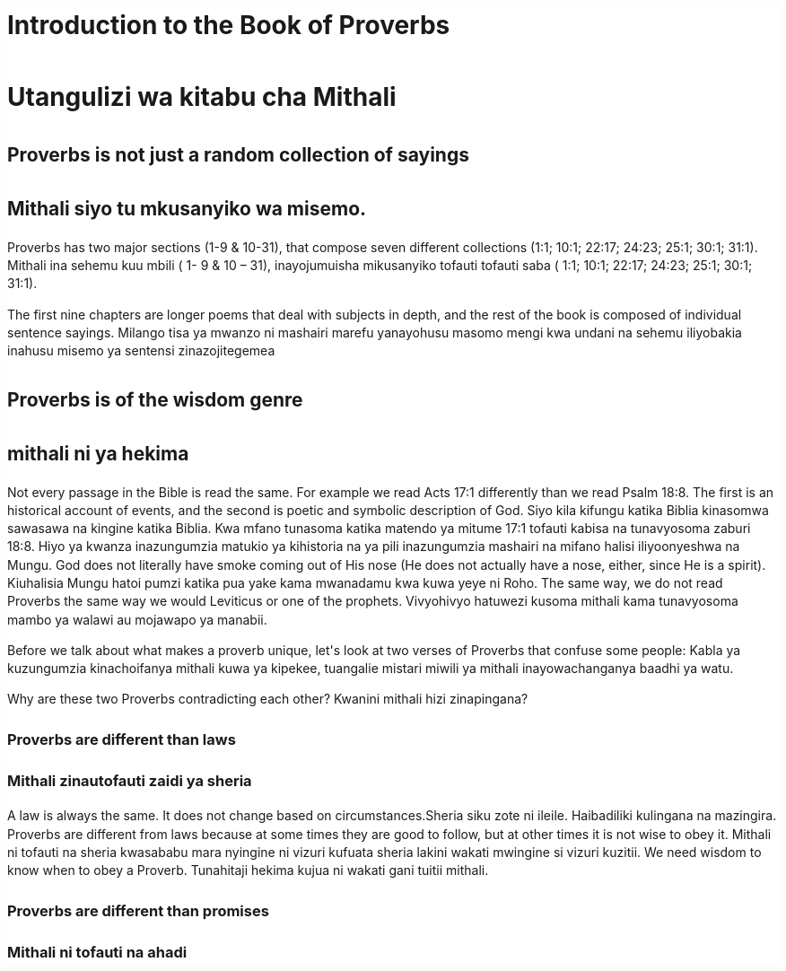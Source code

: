 # Introduction to the Book of Proverbs
# Utangulizi wa kitabu cha Mithali

## Proverbs is not just a random collection of sayings
## Mithali siyo tu mkusanyiko wa misemo.

Proverbs has two major sections (1-9 & 10-31), that compose seven different collections (1:1; 10:1; 22:17; 24:23; 25:1; 30:1; 31:1).
Mithali ina sehemu kuu mbili ( 1- 9 & 10 – 31), inayojumuisha mikusanyiko tofauti tofauti saba  ( 1:1; 10:1; 22:17; 24:23; 25:1; 30:1; 31:1).

The first nine chapters are longer poems that deal with subjects in depth, and the rest of the book is composed of individual sentence sayings.
Milango tisa ya mwanzo ni mashairi marefu yanayohusu masomo mengi  kwa undani  na sehemu iliyobakia  inahusu misemo ya sentensi zinazojitegemea

## Proverbs is of the wisdom genre
## mithali ni ya hekima 

Not every passage in the Bible is read the same. For example we read Acts 17:1 differently than we read Psalm 18:8. The first is an historical account of events, and the second is poetic and symbolic description of God.  Siyo kila kifungu katika Biblia kinasomwa sawasawa na kingine katika Biblia.  Kwa mfano tunasoma katika matendo ya mitume 17:1 tofauti kabisa na tunavyosoma zaburi 18:8. Hiyo ya kwanza inazungumzia matukio ya kihistoria na ya pili inazungumzia  mashairi na mifano halisi iliyoonyeshwa na Mungu. God does not literally have smoke coming out of His nose (He does not actually have a nose, either, since He is a spirit). Kiuhalisia Mungu hatoi pumzi katika pua yake kama mwanadamu kwa kuwa yeye ni Roho. The same way, we do not read Proverbs the same way we would Leviticus or one of the prophets. Vivyohivyo hatuwezi kusoma mithali kama tunavyosoma mambo ya walawi au mojawapo ya manabii.

Before we talk about what makes a proverb unique, let's look at two verses of Proverbs that confuse some people:  Kabla ya kuzungumzia kinachoifanya mithali kuwa ya kipekee, tuangalie mistari miwili ya mithali inayowachanganya baadhi ya watu.

Why are these two Proverbs contradicting each other?  Kwanini mithali hizi zinapingana?

### Proverbs are different than laws
### Mithali zinautofauti   zaidi ya sheria

A law is always the same. It does not change based on circumstances.Sheria siku zote ni ileile.   Haibadiliki kulingana na mazingira. Proverbs are different from laws because at some times they are good to follow, but at other times it is not wise to obey it. Mithali ni tofauti na sheria kwasababu mara nyingine ni vizuri kufuata sheria lakini wakati mwingine si vizuri kuzitii. We need wisdom to know when to obey a Proverb. Tunahitaji hekima kujua  ni wakati gani tuitii mithali. 

### Proverbs are different than promises
### Mithali ni tofauti na ahadi
